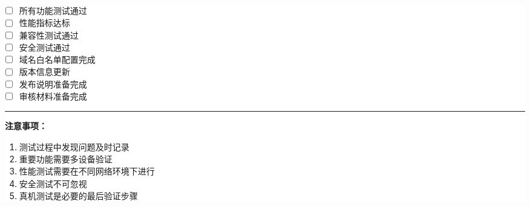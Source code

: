 - [ ] 所有功能测试通过
- [ ] 性能指标达标
- [ ] 兼容性测试通过
- [ ] 安全测试通过
- [ ] 域名白名单配置完成
- [ ] 版本信息更新
- [ ] 发布说明准备完成
- [ ] 审核材料准备完成

---

**注意事项：**
1. 测试过程中发现问题及时记录
2. 重要功能需要多设备验证
3. 性能测试需要在不同网络环境下进行
4. 安全测试不可忽视
5. 真机测试是必要的最后验证步骤